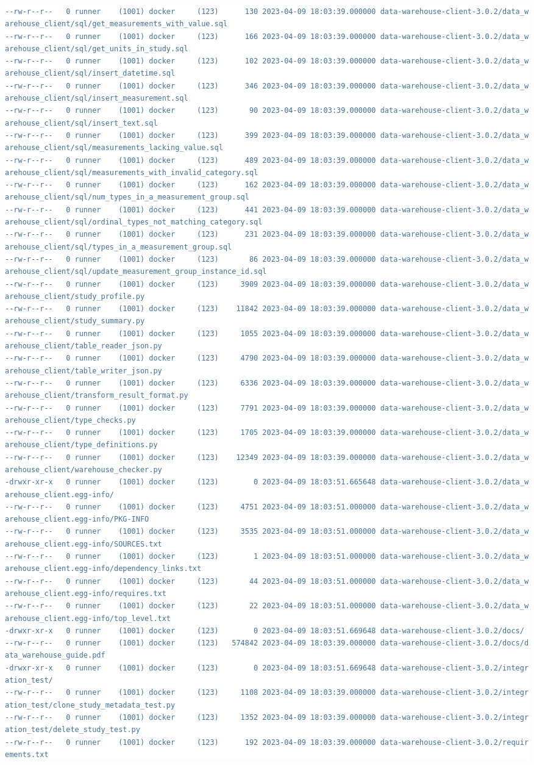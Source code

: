 ```diff
--rw-r--r--   0 runner    (1001) docker     (123)      130 2023-04-09 18:03:39.000000 data-warehouse-client-3.0.2/data_warehouse_client/sql/get_measurements_with_value.sql
--rw-r--r--   0 runner    (1001) docker     (123)      166 2023-04-09 18:03:39.000000 data-warehouse-client-3.0.2/data_warehouse_client/sql/get_units_in_study.sql
--rw-r--r--   0 runner    (1001) docker     (123)      102 2023-04-09 18:03:39.000000 data-warehouse-client-3.0.2/data_warehouse_client/sql/insert_datetime.sql
--rw-r--r--   0 runner    (1001) docker     (123)      346 2023-04-09 18:03:39.000000 data-warehouse-client-3.0.2/data_warehouse_client/sql/insert_measurement.sql
--rw-r--r--   0 runner    (1001) docker     (123)       90 2023-04-09 18:03:39.000000 data-warehouse-client-3.0.2/data_warehouse_client/sql/insert_text.sql
--rw-r--r--   0 runner    (1001) docker     (123)      399 2023-04-09 18:03:39.000000 data-warehouse-client-3.0.2/data_warehouse_client/sql/measurements_lacking_value.sql
--rw-r--r--   0 runner    (1001) docker     (123)      489 2023-04-09 18:03:39.000000 data-warehouse-client-3.0.2/data_warehouse_client/sql/measurements_with_invalid_category.sql
--rw-r--r--   0 runner    (1001) docker     (123)      162 2023-04-09 18:03:39.000000 data-warehouse-client-3.0.2/data_warehouse_client/sql/num_types_in_a_measurement_group.sql
--rw-r--r--   0 runner    (1001) docker     (123)      441 2023-04-09 18:03:39.000000 data-warehouse-client-3.0.2/data_warehouse_client/sql/ordinal_types_not_matching_category.sql
--rw-r--r--   0 runner    (1001) docker     (123)      231 2023-04-09 18:03:39.000000 data-warehouse-client-3.0.2/data_warehouse_client/sql/types_in_a_measurement_group.sql
--rw-r--r--   0 runner    (1001) docker     (123)       86 2023-04-09 18:03:39.000000 data-warehouse-client-3.0.2/data_warehouse_client/sql/update_measurement_group_instance_id.sql
--rw-r--r--   0 runner    (1001) docker     (123)     3909 2023-04-09 18:03:39.000000 data-warehouse-client-3.0.2/data_warehouse_client/study_profile.py
--rw-r--r--   0 runner    (1001) docker     (123)    11842 2023-04-09 18:03:39.000000 data-warehouse-client-3.0.2/data_warehouse_client/study_summary.py
--rw-r--r--   0 runner    (1001) docker     (123)     1055 2023-04-09 18:03:39.000000 data-warehouse-client-3.0.2/data_warehouse_client/table_reader_json.py
--rw-r--r--   0 runner    (1001) docker     (123)     4790 2023-04-09 18:03:39.000000 data-warehouse-client-3.0.2/data_warehouse_client/table_writer_json.py
--rw-r--r--   0 runner    (1001) docker     (123)     6336 2023-04-09 18:03:39.000000 data-warehouse-client-3.0.2/data_warehouse_client/transform_result_format.py
--rw-r--r--   0 runner    (1001) docker     (123)     7791 2023-04-09 18:03:39.000000 data-warehouse-client-3.0.2/data_warehouse_client/type_checks.py
--rw-r--r--   0 runner    (1001) docker     (123)     1705 2023-04-09 18:03:39.000000 data-warehouse-client-3.0.2/data_warehouse_client/type_definitions.py
--rw-r--r--   0 runner    (1001) docker     (123)    12349 2023-04-09 18:03:39.000000 data-warehouse-client-3.0.2/data_warehouse_client/warehouse_checker.py
-drwxr-xr-x   0 runner    (1001) docker     (123)        0 2023-04-09 18:03:51.665648 data-warehouse-client-3.0.2/data_warehouse_client.egg-info/
--rw-r--r--   0 runner    (1001) docker     (123)     4751 2023-04-09 18:03:51.000000 data-warehouse-client-3.0.2/data_warehouse_client.egg-info/PKG-INFO
--rw-r--r--   0 runner    (1001) docker     (123)     3535 2023-04-09 18:03:51.000000 data-warehouse-client-3.0.2/data_warehouse_client.egg-info/SOURCES.txt
--rw-r--r--   0 runner    (1001) docker     (123)        1 2023-04-09 18:03:51.000000 data-warehouse-client-3.0.2/data_warehouse_client.egg-info/dependency_links.txt
--rw-r--r--   0 runner    (1001) docker     (123)       44 2023-04-09 18:03:51.000000 data-warehouse-client-3.0.2/data_warehouse_client.egg-info/requires.txt
--rw-r--r--   0 runner    (1001) docker     (123)       22 2023-04-09 18:03:51.000000 data-warehouse-client-3.0.2/data_warehouse_client.egg-info/top_level.txt
-drwxr-xr-x   0 runner    (1001) docker     (123)        0 2023-04-09 18:03:51.669648 data-warehouse-client-3.0.2/docs/
--rw-r--r--   0 runner    (1001) docker     (123)   574842 2023-04-09 18:03:39.000000 data-warehouse-client-3.0.2/docs/data_warehouse_guide.pdf
-drwxr-xr-x   0 runner    (1001) docker     (123)        0 2023-04-09 18:03:51.669648 data-warehouse-client-3.0.2/integration_test/
--rw-r--r--   0 runner    (1001) docker     (123)     1108 2023-04-09 18:03:39.000000 data-warehouse-client-3.0.2/integration_test/clone_study_metadata_test.py
--rw-r--r--   0 runner    (1001) docker     (123)     1352 2023-04-09 18:03:39.000000 data-warehouse-client-3.0.2/integration_test/delete_study_test.py
--rw-r--r--   0 runner    (1001) docker     (123)      192 2023-04-09 18:03:39.000000 data-warehouse-client-3.0.2/requirements.txt
```